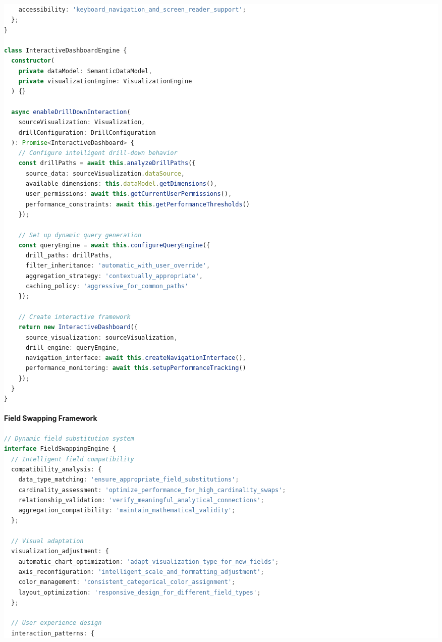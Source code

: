 ```typescript
    accessibility: 'keyboard_navigation_and_screen_reader_support';
  };
}

class InteractiveDashboardEngine {
  constructor(
    private dataModel: SemanticDataModel,
    private visualizationEngine: VisualizationEngine
  ) {}
  
  async enableDrillDownInteraction(
    sourceVisualization: Visualization,
    drillConfiguration: DrillConfiguration
  ): Promise<InteractiveDashboard> {
    // Configure intelligent drill-down behavior
    const drillPaths = await this.analyzeDrillPaths({
      source_data: sourceVisualization.dataSource,
      available_dimensions: this.dataModel.getDimensions(),
      user_permissions: await this.getCurrentUserPermissions(),
      performance_constraints: await this.getPerformanceThresholds()
    });
    
    // Set up dynamic query generation
    const queryEngine = await this.configureQueryEngine({
      drill_paths: drillPaths,
      filter_inheritance: 'automatic_with_user_override',
      aggregation_strategy: 'contextually_appropriate',
      caching_policy: 'aggressive_for_common_paths'
    });
    
    // Create interactive framework
    return new InteractiveDashboard({
      source_visualization: sourceVisualization,
      drill_engine: queryEngine,
      navigation_interface: await this.createNavigationInterface(),
      performance_monitoring: await this.setupPerformanceTracking()
    });
  }
}
```

#### **Field Swapping Framework**
```typescript
// Dynamic field substitution system
interface FieldSwappingEngine {
  // Intelligent field compatibility
  compatibility_analysis: {
    data_type_matching: 'ensure_appropriate_field_substitutions';
    cardinality_assessment: 'optimize_performance_for_high_cardinality_swaps';
    relationship_validation: 'verify_meaningful_analytical_connections';
    aggregation_compatibility: 'maintain_mathematical_validity';
  };
  
  // Visual adaptation
  visualization_adjustment: {
    automatic_chart_optimization: 'adapt_visualization_type_for_new_fields';
    axis_reconfiguration: 'intelligent_scale_and_formatting_adjustment';
    color_management: 'consistent_categorical_color_assignment';
    layout_optimization: 'responsive_design_for_different_field_types';
  };
  
  // User experience design
  interaction_patterns: {
```